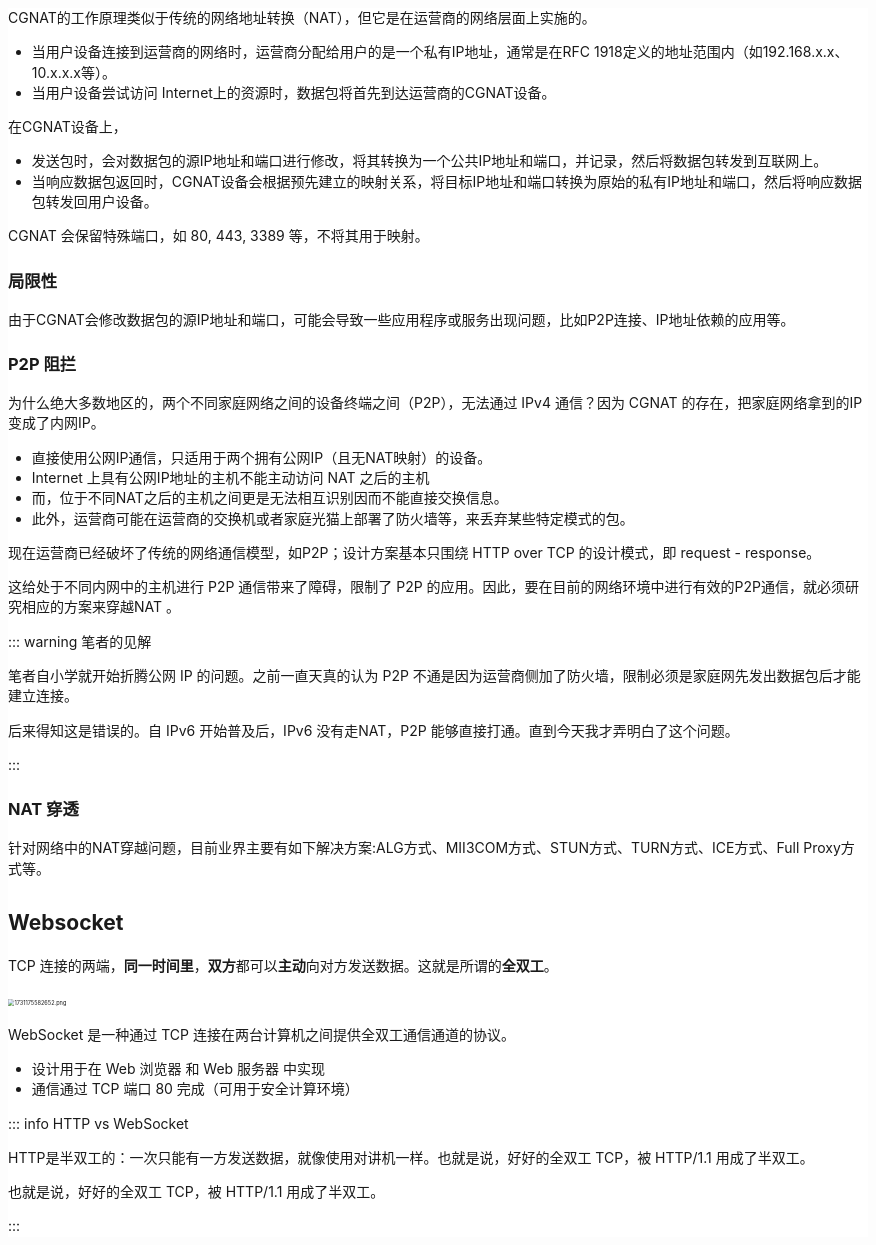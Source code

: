 CGNAT的工作原理类似于传统的网络地址转换（NAT），但它是在运营商的网络层面上实施的。

- 当用户设备连接到运营商的网络时，运营商分配给用户的是一个私有IP地址，通常是在RFC 1918定义的地址范围内（如192.168.x.x、10.x.x.x等）。
- 当用户设备尝试访问 Internet上的资源时，数据包将首先到达运营商的CGNAT设备。

在CGNAT设备上，

- 发送包时，会对数据包的源IP地址和端口进行修改，将其转换为一个公共IP地址和端口，并记录，然后将数据包转发到互联网上。
- 当响应数据包返回时，CGNAT设备会根据预先建立的映射关系，将目标IP地址和端口转换为原始的私有IP地址和端口，然后将响应数据包转发回用户设备。

CGNAT 会保留特殊端口，如 80, 443, 3389 等，不将其用于映射。

### 局限性

由于CGNAT会修改数据包的源IP地址和端口，可能会导致一些应用程序或服务出现问题，比如P2P连接、IP地址依赖的应用等。

### P2P 阻拦

为什么绝大多数地区的，两个不同家庭网络之间的设备终端之间（P2P），无法通过 IPv4 通信？因为 CGNAT 的存在，把家庭网络拿到的IP变成了内网IP。

- 直接使用公网IP通信，只适用于两个拥有公网IP（且无NAT映射）的设备。
- Internet 上具有公网IP地址的主机不能主动访问 NAT 之后的主机
- 而，位于不同NAT之后的主机之间更是无法相互识别因而不能直接交换信息。
- 此外，运营商可能在运营商的交换机或者家庭光猫上部署了防火墙等，来丢弃某些特定模式的包。

现在运营商已经破坏了传统的网络通信模型，如P2P；设计方案基本只围绕 HTTP over TCP 的设计模式，即 request - response。

这给处于不同内网中的主机进行 P2P 通信带来了障碍，限制了 P2P 的应用。因此，要在目前的网络环境中进行有效的P2P通信，就必须研究相应的方案来穿越NAT 。

::: warning 笔者的见解

笔者自小学就开始折腾公网 IP 的问题。之前一直天真的认为 P2P 不通是因为运营商侧加了防火墙，限制必须是家庭网先发出数据包后才能建立连接。

后来得知这是错误的。自 IPv6 开始普及后，IPv6 没有走NAT，P2P 能够直接打通。直到今天我才弄明白了这个问题。

:::

### NAT 穿透

针对网络中的NAT穿越问题，目前业界主要有如下解决方案:ALG方式、MII3COM方式、STUN方式、TURN方式、ICE方式、Full Proxy方式等。

## Websocket

TCP 连接的两端，**同一时间里**，**双方**都可以**主动**向对方发送数据。这就是所谓的**全双工**。

<img src="https://pic.hanjiaming.com.cn/2024/11/10/13e84200f2425.png" alt="1731175582652.png" style="zoom: 40%;" />

WebSocket 是一种通过 TCP 连接在两台计算机之间提供全双工通信通道的协议。

- 设计用于在 Web 浏览器 和 Web 服务器 中实现
- 通信通过 TCP 端口 80 完成（可用于安全计算环境）

::: info HTTP vs WebSocket

HTTP是半双工的：一次只能有一方发送数据，就像使用对讲机一样。也就是说，好好的全双工 TCP，被 HTTP/1.1 用成了半双工。

也就是说，好好的全双工 TCP，被 HTTP/1.1 用成了半双工。

:::
